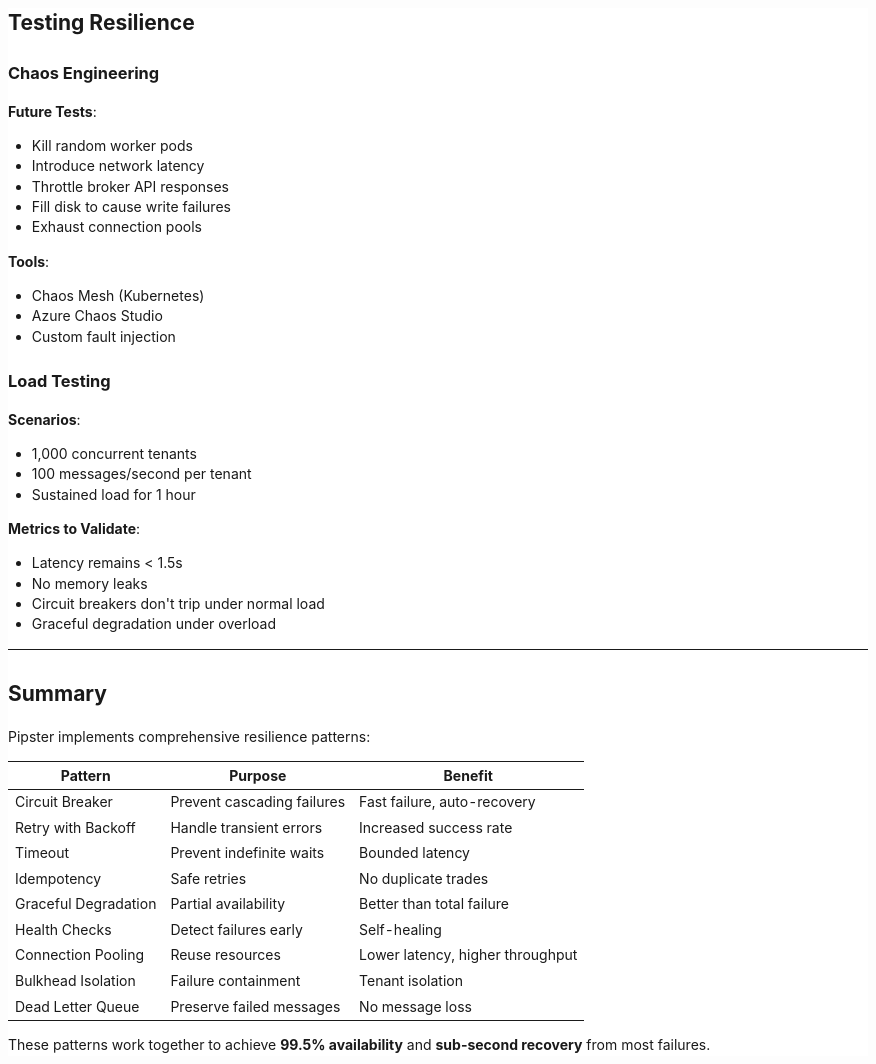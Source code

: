 ## Testing Resilience

### Chaos Engineering

**Future Tests**:
- Kill random worker pods
- Introduce network latency
- Throttle broker API responses
- Fill disk to cause write failures
- Exhaust connection pools

**Tools**:
- Chaos Mesh (Kubernetes)
- Azure Chaos Studio
- Custom fault injection

### Load Testing

**Scenarios**:
- 1,000 concurrent tenants
- 100 messages/second per tenant
- Sustained load for 1 hour

**Metrics to Validate**:
- Latency remains < 1.5s
- No memory leaks
- Circuit breakers don't trip under normal load
- Graceful degradation under overload

---

## Summary

Pipster implements comprehensive resilience patterns:

| Pattern | Purpose | Benefit |
|---------|---------|---------|
| Circuit Breaker | Prevent cascading failures | Fast failure, auto-recovery |
| Retry with Backoff | Handle transient errors | Increased success rate |
| Timeout | Prevent indefinite waits | Bounded latency |
| Idempotency | Safe retries | No duplicate trades |
| Graceful Degradation | Partial availability | Better than total failure |
| Health Checks | Detect failures early | Self-healing |
| Connection Pooling | Reuse resources | Lower latency, higher throughput |
| Bulkhead Isolation | Failure containment | Tenant isolation |
| Dead Letter Queue | Preserve failed messages | No message loss |

These patterns work together to achieve **99.5% availability** and **sub-second recovery** from most failures.